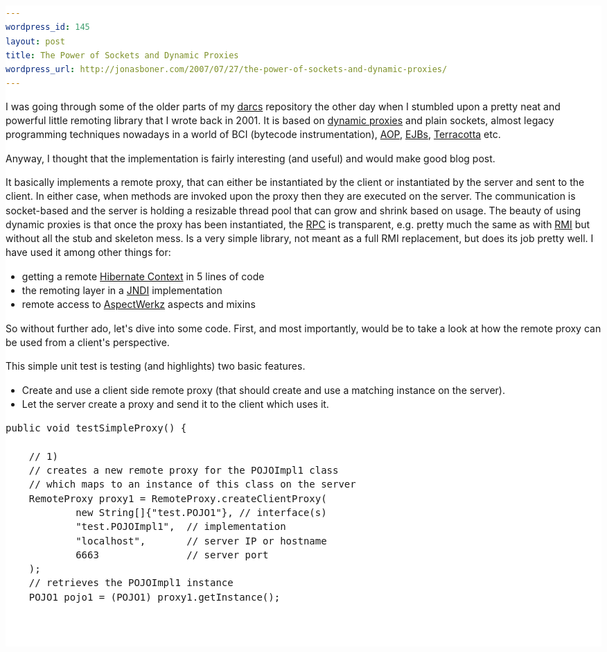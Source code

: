 ```yaml
--- 
wordpress_id: 145
layout: post
title: The Power of Sockets and Dynamic Proxies
wordpress_url: http://jonasboner.com/2007/07/27/the-power-of-sockets-and-dynamic-proxies/
---
```

I was going through some of the older parts of my <a href="http://darcs.net/">darcs</a> repository the other day when I stumbled upon a pretty neat and powerful little remoting library that I wrote back in 2001. It is based on <a href="http://java.sun.com/j2se/1.3/docs/guide/reflection/proxy.html">dynamic proxies</a> and plain sockets, almost legacy programming techniques nowadays in a world of BCI (bytecode instrumentation), <a href="http://www.eclipse.org/aspectj/">AOP</a>, <a href="http://java.sun.com/products/ejb/">EJBs</a>, <a href="http://terracotta.org">Terracotta</a> etc. 

Anyway, I thought that the implementation is fairly interesting (and useful) and would make good blog post. 

It basically implements a remote proxy, that can either be instantiated by the client or instantiated by the server and sent to the client. In either case, when methods are invoked upon the proxy then they are executed on the server. The communication is socket-based and the server is holding a resizable thread pool that can grow and shrink based on usage. The beauty of using dynamic proxies is that once the proxy has been instantiated, the <a href="http://en.wikipedia.org/wiki/Remote_procedure_call">RPC</a> is transparent, e.g. pretty much the same as with <a href="http://java.sun.com/javase/technologies/core/basic/rmi/index.jsp">RMI</a> but without all the stub and skeleton mess. Is a very simple library, not meant as a full RMI replacement, but does its job pretty well. I have used it among other things for:

<ul>
	<li>getting a remote <a href="http://www.hibernate.org/hib_docs/v3/api/org/hibernate/context/package-summary.html">Hibernate Context</a> in 5 lines of code
</li>
	<li>the remoting layer in a <a href="http://java.sun.com/products/jndi/">JNDI</a> implementation
</li>
	<li>remote access to <a href="http://aspectwerkz.codehaus.org/">AspectWerkz</a> aspects and mixins
</li>
</ul>

So without further ado, let's dive into some code. First, and most importantly, would be to take a look at how the remote proxy can be used from a client's perspective.

This simple unit test is testing (and highlights) two basic features. 

<ul>
<li>Create and use a client side remote proxy (that should create and use a matching instance on the server).</li>
<li>Let the server create a proxy and send it to the client which uses it.</li>
</ul>

<pre>
public void testSimpleProxy() {

    // 1)
    // creates a new remote proxy for the POJOImpl1 class 
    // which maps to an instance of this class on the server
    RemoteProxy proxy1 = RemoteProxy.createClientProxy(
            new String[]{"test.POJO1"}, // interface(s)
            "test.POJOImpl1",  // implementation
            "localhost",       // server IP or hostname
            6663               // server port
    );
    // retrieves the POJOImpl1 instance
    POJO1 pojo1 = (POJO1) proxy1.getInstance();
